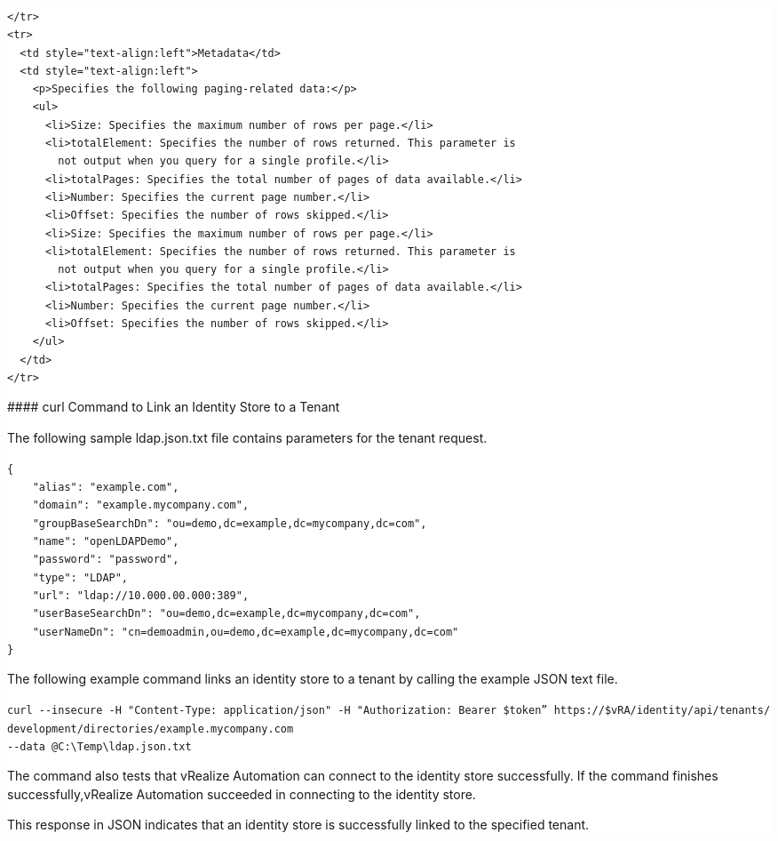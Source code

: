     </tr>
    <tr>
      <td style="text-align:left">Metadata</td>
      <td style="text-align:left">
        <p>Specifies the following paging-related data:</p>
        <ul>
          <li>Size: Specifies the maximum number of rows per page.</li>
          <li>totalElement: Specifies the number of rows returned. This parameter is
            not output when you query for a single profile.</li>
          <li>totalPages: Specifies the total number of pages of data available.</li>
          <li>Number: Specifies the current page number.</li>
          <li>Offset: Specifies the number of rows skipped.</li>
          <li>Size: Specifies the maximum number of rows per page.</li>
          <li>totalElement: Specifies the number of rows returned. This parameter is
            not output when you query for a single profile.</li>
          <li>totalPages: Specifies the total number of pages of data available.</li>
          <li>Number: Specifies the current page number.</li>
          <li>Offset: Specifies the number of rows skipped.</li>
        </ul>
      </td>
    </tr>
  </tbody>
</table>#### curl Command to Link an Identity Store to a Tenant

The following sample ldap.json.txt file contains parameters for the tenant request.

```text
{
	"alias": "example.com",
	"domain": "example.mycompany.com",
	"groupBaseSearchDn": "ou=demo,dc=example,dc=mycompany,dc=com",
	"name": "openLDAPDemo",
	"password": "password",
	"type": "LDAP",
	"url": "ldap://10.000.00.000:389",
	"userBaseSearchDn": "ou=demo,dc=example,dc=mycompany,dc=com",
	"userNameDn": "cn=demoadmin,ou=demo,dc=example,dc=mycompany,dc=com"
}
```

The following example command links an identity store to a tenant by calling the example JSON text file.

```text
curl --insecure -H "Content-Type: application/json" -H "Authorization: Bearer $token” https://$vRA/identity/api/tenants/development/directories/example.mycompany.com
--data @C:\Temp\ldap.json.txt
```

The command also tests that vRealize Automation can connect to the identity store successfully. If the command finishes successfully,vRealize Automation succeeded in connecting to the identity store.

This response in JSON indicates that an identity store is successfully linked to the specified tenant.
